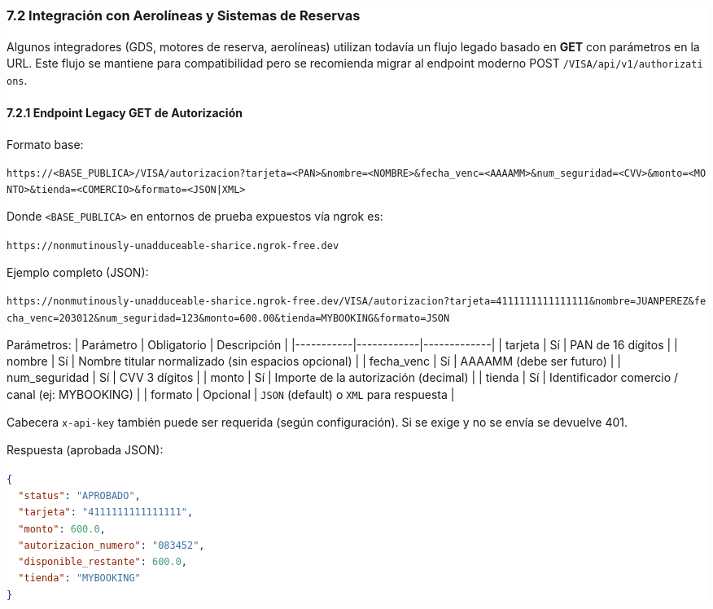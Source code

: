 ### 7.2 Integración con Aerolíneas y Sistemas de Reservas

Algunos integradores (GDS, motores de reserva, aerolíneas) utilizan todavía un flujo legado basado en **GET** con parámetros en la URL. Este flujo se mantiene para compatibilidad pero se recomienda migrar al endpoint moderno POST `/VISA/api/v1/authorizations`.

#### 7.2.1 Endpoint Legacy GET de Autorización

Formato base:

```
https://<BASE_PUBLICA>/VISA/autorizacion?tarjeta=<PAN>&nombre=<NOMBRE>&fecha_venc=<AAAAMM>&num_seguridad=<CVV>&monto=<MONTO>&tienda=<COMERCIO>&formato=<JSON|XML>
```

Donde `<BASE_PUBLICA>` en entornos de prueba expuestos vía ngrok es:

```
https://nonmutinously-unadduceable-sharice.ngrok-free.dev
```

Ejemplo completo (JSON):

```
https://nonmutinously-unadduceable-sharice.ngrok-free.dev/VISA/autorizacion?tarjeta=4111111111111111&nombre=JUANPEREZ&fecha_venc=203012&num_seguridad=123&monto=600.00&tienda=MYBOOKING&formato=JSON
```

Parámetros:
| Parámetro | Obligatorio | Descripción |
|-----------|------------|-------------|
| tarjeta | Sí | PAN de 16 dígitos |
| nombre | Sí | Nombre titular normalizado (sin espacios opcional) |
| fecha_venc | Sí | AAAAMM (debe ser futuro) |
| num_seguridad | Sí | CVV 3 dígitos |
| monto | Sí | Importe de la autorización (decimal) |
| tienda | Sí | Identificador comercio / canal (ej: MYBOOKING) |
| formato | Opcional | `JSON` (default) o `XML` para respuesta |

Cabecera `x-api-key` también puede ser requerida (según configuración). Si se exige y no se envía se devuelve 401.

Respuesta (aprobada JSON):

```json
{
  "status": "APROBADO",
  "tarjeta": "4111111111111111",
  "monto": 600.0,
  "autorizacion_numero": "083452",
  "disponible_restante": 600.0,
  "tienda": "MYBOOKING"
}
```
